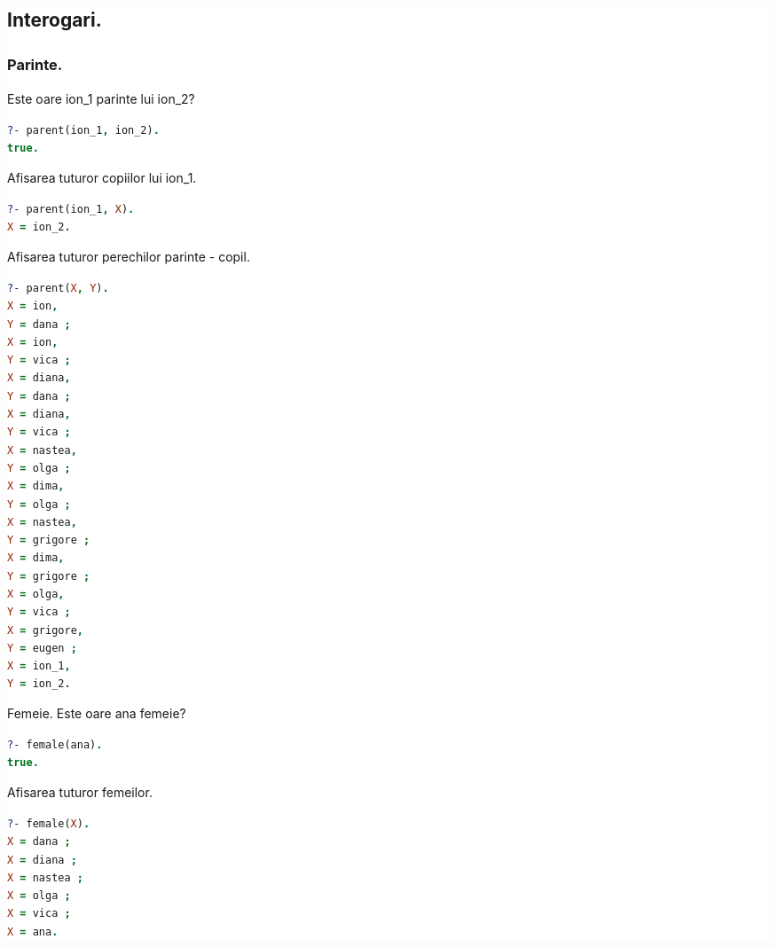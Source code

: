 ## Interogari.

### Parinte.

Este oare ion_1 parinte lui ion_2?
```prolog
?- parent(ion_1, ion_2).
true.
```

Afisarea tuturor copiilor lui ion_1.
```prolog  
?- parent(ion_1, X).
X = ion_2.
```

Afisarea tuturor perechilor parinte - copil.
```prolog
?- parent(X, Y).
X = ion,
Y = dana ;
X = ion,
Y = vica ;
X = diana,
Y = dana ;
X = diana,
Y = vica ;
X = nastea,
Y = olga ;
X = dima,
Y = olga ;
X = nastea,
Y = grigore ;
X = dima,
Y = grigore ;
X = olga,
Y = vica ;
X = grigore,
Y = eugen ;
X = ion_1,
Y = ion_2.
```

Femeie.
Este oare ana femeie?
```prolog
?- female(ana).
true.
```

Afisarea tuturor femeilor.
```prolog
?- female(X).
X = dana ;
X = diana ;
X = nastea ;
X = olga ;
X = vica ;
X = ana.
```
